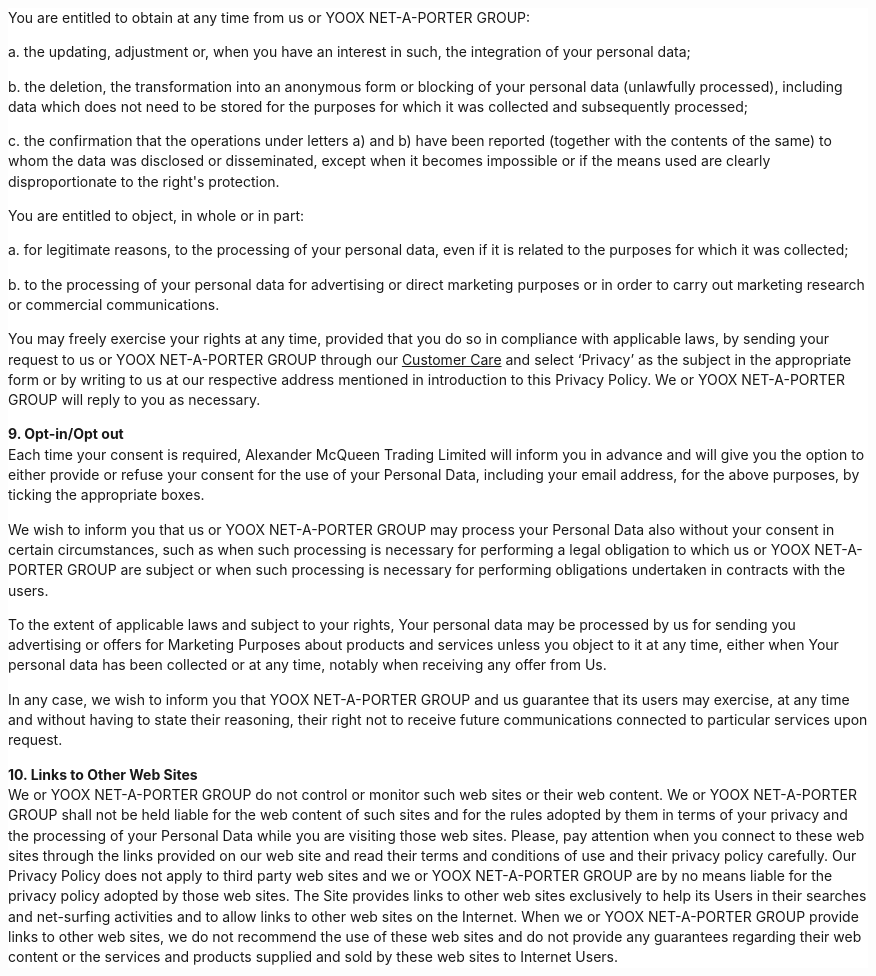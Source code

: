 You are entitled to obtain at any time from us or YOOX NET-A-PORTER GROUP:

a. the updating, adjustment or, when you have an interest in such, the integration of your personal data;

b. the deletion, the transformation into an anonymous form or blocking of your personal data (unlawfully processed), including data which does not need to be stored for the purposes for which it was collected and subsequently processed;

c. the confirmation that the operations under letters a) and b) have been reported (together with the contents of the same) to whom the data was disclosed or disseminated, except when it becomes impossible or if the means used are clearly disproportionate to the right's protection.

You are entitled to object, in whole or in part:

a. for legitimate reasons, to the processing of your personal data, even if it is related to the purposes for which it was collected;

b. to the processing of your personal data for advertising or direct marketing purposes or in order to carry out marketing research or commercial communications.

You may freely exercise your rights at any time, provided that you do so in compliance with applicable laws, by sending your request to us or YOOX NET-A-PORTER GROUP through our [Customer Care](http://help.alexandermcqueen.com/system/web/custom/hp/email.jsp) and select ‘Privacy’ as the subject in the appropriate form or by writing to us at our respective address mentioned in introduction to this Privacy Policy. We or YOOX NET-A-PORTER GROUP will reply to you as necessary.

**9\. Opt-in/Opt out**  
Each time your consent is required, Alexander McQueen Trading Limited will inform you in advance and will give you the option to either provide or refuse your consent for the use of your Personal Data, including your email address, for the above purposes, by ticking the appropriate boxes.

We wish to inform you that us or YOOX NET-A-PORTER GROUP may process your Personal Data also without your consent in certain circumstances, such as when such processing is necessary for performing a legal obligation to which us or YOOX NET-A-PORTER GROUP are subject or when such processing is necessary for performing obligations undertaken in contracts with the users.

To the extent of applicable laws and subject to your rights, Your personal data may be processed by us for sending you advertising or offers for Marketing Purposes about products and services unless you object to it at any time, either when Your personal data has been collected or at any time, notably when receiving any offer from Us.

In any case, we wish to inform you that YOOX NET-A-PORTER GROUP and us guarantee that its users may exercise, at any time and without having to state their reasoning, their right not to receive future communications connected to particular services upon request.

**10\. Links to Other Web Sites**  
We or YOOX NET-A-PORTER GROUP do not control or monitor such web sites or their web content. We or YOOX NET-A-PORTER GROUP shall not be held liable for the web content of such sites and for the rules adopted by them in terms of your privacy and the processing of your Personal Data while you are visiting those web sites. Please, pay attention when you connect to these web sites through the links provided on our web site and read their terms and conditions of use and their privacy policy carefully. Our Privacy Policy does not apply to third party web sites and we or YOOX NET-A-PORTER GROUP are by no means liable for the privacy policy adopted by those web sites. The Site provides links to other web sites exclusively to help its Users in their searches and net-surfing activities and to allow links to other web sites on the Internet. When we or YOOX NET-A-PORTER GROUP provide links to other web sites, we do not recommend the use of these web sites and do not provide any guarantees regarding their web content or the services and products supplied and sold by these web sites to Internet Users.
